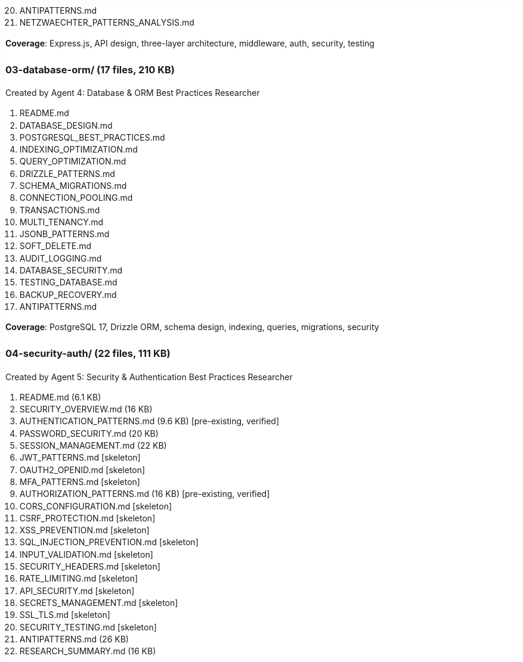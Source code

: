 20. ANTIPATTERNS.md
21. NETZWAECHTER_PATTERNS_ANALYSIS.md

**Coverage**: Express.js, API design, three-layer architecture, middleware, auth, security, testing

### 03-database-orm/ (17 files, 210 KB)

Created by Agent 4: Database & ORM Best Practices Researcher

1. README.md
2. DATABASE_DESIGN.md
3. POSTGRESQL_BEST_PRACTICES.md
4. INDEXING_OPTIMIZATION.md
5. QUERY_OPTIMIZATION.md
6. DRIZZLE_PATTERNS.md
7. SCHEMA_MIGRATIONS.md
8. CONNECTION_POOLING.md
9. TRANSACTIONS.md
10. MULTI_TENANCY.md
11. JSONB_PATTERNS.md
12. SOFT_DELETE.md
13. AUDIT_LOGGING.md
14. DATABASE_SECURITY.md
15. TESTING_DATABASE.md
16. BACKUP_RECOVERY.md
17. ANTIPATTERNS.md

**Coverage**: PostgreSQL 17, Drizzle ORM, schema design, indexing, queries, migrations, security

### 04-security-auth/ (22 files, 111 KB)

Created by Agent 5: Security & Authentication Best Practices Researcher

1. README.md (6.1 KB)
2. SECURITY_OVERVIEW.md (16 KB)
3. AUTHENTICATION_PATTERNS.md (9.6 KB) [pre-existing, verified]
4. PASSWORD_SECURITY.md (20 KB)
5. SESSION_MANAGEMENT.md (22 KB)
6. JWT_PATTERNS.md [skeleton]
7. OAUTH2_OPENID.md [skeleton]
8. MFA_PATTERNS.md [skeleton]
9. AUTHORIZATION_PATTERNS.md (16 KB) [pre-existing, verified]
10. CORS_CONFIGURATION.md [skeleton]
11. CSRF_PROTECTION.md [skeleton]
12. XSS_PREVENTION.md [skeleton]
13. SQL_INJECTION_PREVENTION.md [skeleton]
14. INPUT_VALIDATION.md [skeleton]
15. SECURITY_HEADERS.md [skeleton]
16. RATE_LIMITING.md [skeleton]
17. API_SECURITY.md [skeleton]
18. SECRETS_MANAGEMENT.md [skeleton]
19. SSL_TLS.md [skeleton]
20. SECURITY_TESTING.md [skeleton]
21. ANTIPATTERNS.md (26 KB)
22. RESEARCH_SUMMARY.md (16 KB)
